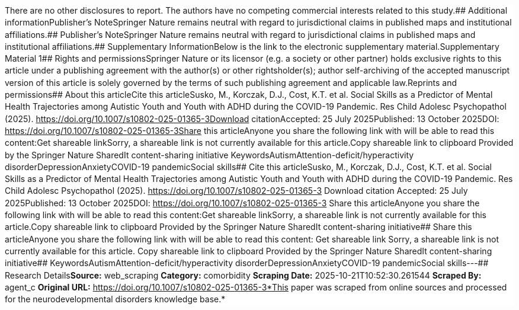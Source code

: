 There are no other disclosures to report. The authors have no competing commercial interests related to this study.## Additional informationPublisher’s NoteSpringer Nature remains neutral with regard to jurisdictional claims in published maps and institutional affiliations.## Publisher’s NoteSpringer Nature remains neutral with regard to jurisdictional claims in published maps and institutional affiliations.## Supplementary InformationBelow is the link to the electronic supplementary material.Supplementary Material 1## Rights and permissionsSpringer Nature or its licensor (e.g. a society or other partner) holds exclusive rights to this article under a publishing agreement with the author(s) or other rightsholder(s); author self-archiving of the accepted manuscript version of this article is solely governed by the terms of such publishing agreement and applicable law.Reprints and permissions## About this articleCite this articleSusko, M., Korczak, D.J., Cost, K.T. et al. Social Skills as a Predictor of Mental Health Trajectories among Autistic Youth and Youth with ADHD during the COVID-19 Pandemic.
Res Child Adolesc Psychopathol  (2025). https://doi.org/10.1007/s10802-025-01365-3Download citationAccepted: 25 July 2025Published: 13 October 2025DOI: https://doi.org/10.1007/s10802-025-01365-3Share this articleAnyone you share the following link with will be able to read this content:Get shareable linkSorry, a shareable link is not currently available for this article.Copy shareable link to clipboard
Provided by the Springer Nature SharedIt content-sharing initiative
KeywordsAutismAttention-deficit/hyperactivity disorderDepressionAnxietyCOVID-19 pandemicSocial skills## Cite this articleSusko, M., Korczak, D.J., Cost, K.T. et al. Social Skills as a Predictor of Mental Health Trajectories among Autistic Youth and Youth with ADHD during the COVID-19 Pandemic.
Res Child Adolesc Psychopathol  (2025). https://doi.org/10.1007/s10802-025-01365-3
Download citation
Accepted: 25 July 2025Published: 13 October 2025DOI: https://doi.org/10.1007/s10802-025-01365-3
Share this articleAnyone you share the following link with will be able to read this content:Get shareable linkSorry, a shareable link is not currently available for this article.Copy shareable link to clipboard
Provided by the Springer Nature SharedIt content-sharing initiative## Share this articleAnyone you share the following link with will be able to read this content:
Get shareable link
Sorry, a shareable link is not currently available for this article.
Copy shareable link to clipboard
Provided by the Springer Nature SharedIt content-sharing initiative## KeywordsAutismAttention-deficit/hyperactivity disorderDepressionAnxietyCOVID-19 pandemicSocial skills---## Research Details**Source:** web_scraping
**Category:** comorbidity
**Scraping Date:** 2025-10-21T10:52:30.261544
**Scraped By:** agent_c
**Original URL:** https://doi.org/10.1007/s10802-025-01365-3*This paper was scraped from online sources and processed for the neurodevelopmental disorders knowledge base.*